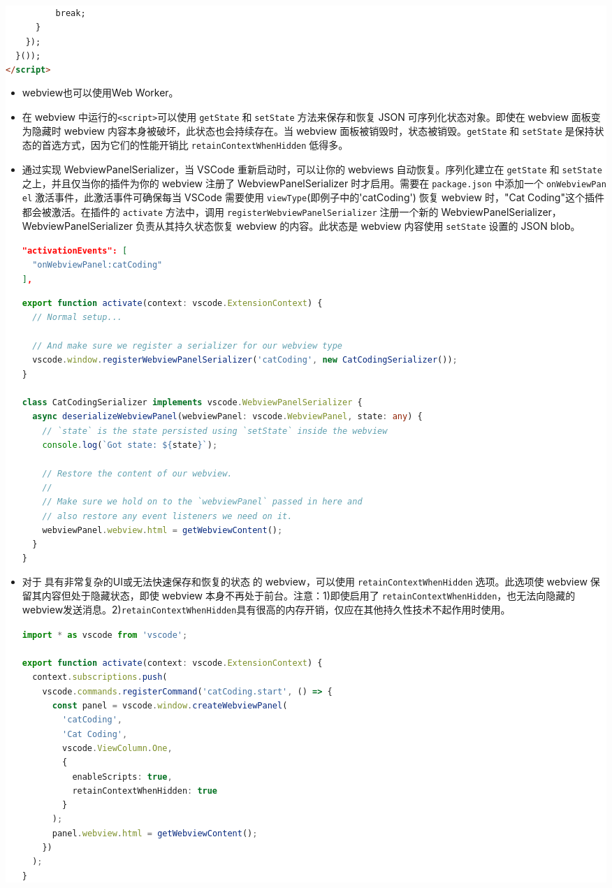   ```html
            break;
        }
      });
    }());
  </script>
  ```

- webview也可以使用Web Worker。
- 在 webview 中运行的`<script>`可以使用 `getState` 和 `setState` 方法来保存和恢复 JSON 可序列化状态对象。即使在 webview 面板变为隐藏时 webview 内容本身被破坏，此状态也会持续存在。当 webview 面板被销毁时，状态被销毁。`getState` 和 `setState` 是保持状态的首选方式，因为它们的性能开销比 `retainContextWhenHidden` 低得多。

- 通过实现 WebviewPanelSerializer，当 VSCode 重新启动时，可以让你的 webviews 自动恢复。序列化建立在 `getState` 和 `setState` 之上，并且仅当你的插件为你的 webview 注册了 WebviewPanelSerializer 时才启用。需要在 `package.json` 中添加一个 `onWebviewPanel` 激活事件，此激活事件可确保每当 VSCode 需要使用 `viewType`(即例子中的'catCoding') 恢复 webview 时，"Cat Coding"这个插件都会被激活。在插件的 `activate` 方法中，调用 `registerWebviewPanelSerializer` 注册一个新的 WebviewPanelSerializer，WebviewPanelSerializer 负责从其持久状态恢复 webview 的内容。此状态是 webview 内容使用 `setState` 设置的 JSON blob。
  ```json
  "activationEvents": [
    "onWebviewPanel:catCoding"
  ],
  ```
  ```ts
  export function activate(context: vscode.ExtensionContext) {
    // Normal setup...

    // And make sure we register a serializer for our webview type
    vscode.window.registerWebviewPanelSerializer('catCoding', new CatCodingSerializer());
  }

  class CatCodingSerializer implements vscode.WebviewPanelSerializer {
    async deserializeWebviewPanel(webviewPanel: vscode.WebviewPanel, state: any) {
      // `state` is the state persisted using `setState` inside the webview
      console.log(`Got state: ${state}`);

      // Restore the content of our webview.
      //
      // Make sure we hold on to the `webviewPanel` passed in here and
      // also restore any event listeners we need on it.
      webviewPanel.webview.html = getWebviewContent();
    }
  }
  ```
- 对于 具有非常复杂的UI或无法快速保存和恢复的状态 的 webview，可以使用 `retainContextWhenHidden` 选项。此选项使 webview 保留其内容但处于隐藏状态，即使 webview 本身不再处于前台。注意：1)即使启用了 `retainContextWhenHidden`，也无法向隐藏的webview发送消息。2)`retainContextWhenHidden`具有很高的内存开销，仅应在其他持久性技术不起作用时使用。
  ```ts
  import * as vscode from 'vscode';

  export function activate(context: vscode.ExtensionContext) {
    context.subscriptions.push(
      vscode.commands.registerCommand('catCoding.start', () => {
        const panel = vscode.window.createWebviewPanel(
          'catCoding',
          'Cat Coding',
          vscode.ViewColumn.One,
          {
            enableScripts: true,
            retainContextWhenHidden: true
          }
        );
        panel.webview.html = getWebviewContent();
      })
    );
  }
  ```